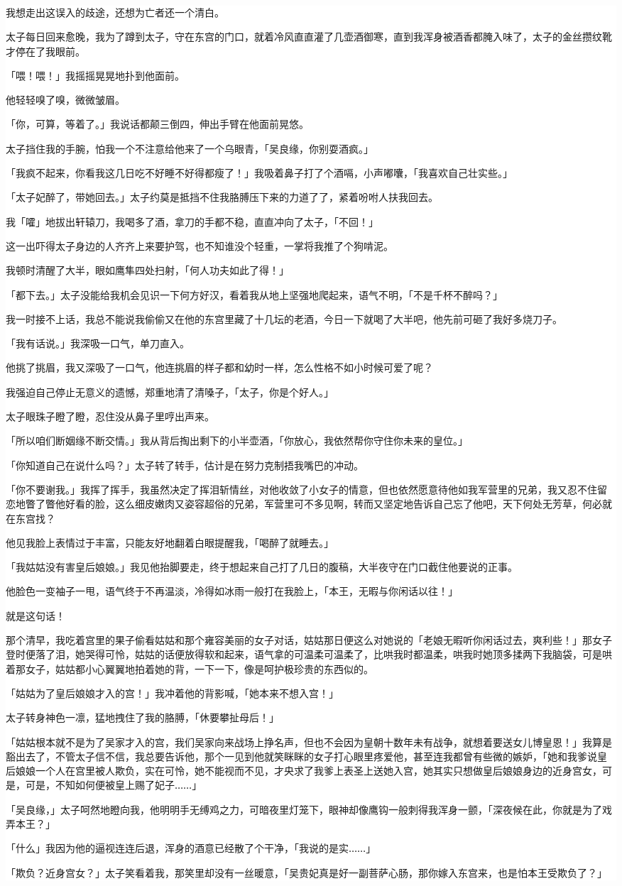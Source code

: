 我想走出这误入的歧途，还想为亡者还一个清白。

太子每日回来愈晚，我为了蹲到太子，守在东宫的门口，就着冷风直直灌了几壶酒御寒，直到我浑身被酒香都腌入味了，太子的金丝攒纹靴才停在了我眼前。

「喂！喂！」我摇摇晃晃地扑到他面前。

他轻轻嗅了嗅，微微皱眉。

「你，可算，等着了。」我说话都颠三倒四，伸出手臂在他面前晃悠。

太子挡住我的手腕，怕我一个不注意给他来了一个乌眼青，「吴良缘，你别耍酒疯。」

「我疯不起来，你看我这几日吃不好睡不好得都瘦了！」我吸着鼻子打了个酒嗝，小声嘟囔，「我喜欢自己壮实些。」

「太子妃醉了，带她回去。」太子约莫是抵挡不住我胳膊压下来的力道了了，紧着吩咐人扶我回去。

我「嚯」地拔出轩辕刀，我喝多了酒，拿刀的手都不稳，直直冲向了太子，「不回！」

这一出吓得太子身边的人齐齐上来要护驾，也不知谁没个轻重，一掌将我推了个狗啃泥。

我顿时清醒了大半，眼如鹰隼四处扫射，「何人功夫如此了得！」

「都下去。」太子没能给我机会见识一下何方好汉，看着我从地上坚强地爬起来，语气不明，「不是千杯不醉吗？」

我一时接不上话，我总不能说我偷偷又在他的东宫里藏了十几坛的老酒，今日一下就喝了大半吧，他先前可砸了我好多烧刀子。

「我有话说。」我深吸一口气，单刀直入。

他挑了挑眉，我又深吸了一口气，他连挑眉的样子都和幼时一样，怎么性格不如小时候可爱了呢？

我强迫自己停止无意义的遗憾，郑重地清了清嗓子，「太子，你是个好人。」

太子眼珠子瞪了瞪，忍住没从鼻子里哼出声来。

「所以咱们断姻缘不断交情。」我从背后掏出剩下的小半壶酒，「你放心，我依然帮你守住你未来的皇位。」

「你知道自己在说什么吗？」太子转了转手，估计是在努力克制捂我嘴巴的冲动。

「你不要谢我。」我挥了挥手，我虽然决定了挥泪斩情丝，对他收敛了小女子的情意，但也依然愿意待他如我军营里的兄弟，我又忍不住留恋地瞥了瞥他好看的脸，这么细皮嫩肉又姿容超俗的兄弟，军营里可不多见啊，转而又坚定地告诉自己忘了他吧，天下何处无芳草，何必就在东宫找？

他见我脸上表情过于丰富，只能友好地翻着白眼提醒我，「喝醉了就睡去。」

「我姑姑没有害皇后娘娘。」我见他抬脚要走，终于想起来自己打了几日的腹稿，大半夜守在门口截住他要说的正事。

他脸色一变袖子一甩，语气终于不再温淡，冷得如冰雨一般打在我脸上，「本王，无暇与你闲话以往！」

就是这句话！

那个清早，我吃着宫里的果子偷看姑姑和那个雍容美丽的女子对话，姑姑那日便这么对她说的「老娘无暇听你闲话过去，爽利些！」那女子登时便落了泪，她哭得可怜，姑姑的话便放得软和起来，语气拿的可温柔可温柔了，比哄我时都温柔，哄我时她顶多揉两下我脑袋，可是哄着那女子，姑姑都小心翼翼地拍着她的背，一下一下，像是呵护极珍贵的东西似的。

「姑姑为了皇后娘娘才入的宫！」我冲着他的背影喊，「她本来不想入宫！」

太子转身神色一凛，猛地拽住了我的胳膊，「休要攀扯母后！」

「姑姑根本就不是为了吴家才入的宫，我们吴家向来战场上挣名声，但也不会因为皇朝十数年未有战争，就想着要送女儿博皇恩！」我算是豁出去了，不管太子信不信，我总要告诉他，那个一见到他就笑眯眯的女子打心眼里疼爱他，甚至连我都曾有些微的嫉妒，「她和我爹说皇后娘娘一个人在宫里被人欺负，实在可怜，她不能视而不见，才央求了我爹上表圣上送她入宫，她其实只想做皇后娘娘身边的近身宫女，可是，可是，不知如何便被皇上赐了妃子……」

「吴良缘，」太子呵然地瞪向我，他明明手无缚鸡之力，可暗夜里灯笼下，眼神却像鹰钩一般刺得我浑身一颤，「深夜候在此，你就是为了戏弄本王？」

「什么」我因为他的逼视连连后退，浑身的酒意已经散了个干净，「我说的是实……」

「欺负？近身宫女？」太子笑看着我，那笑里却没有一丝暖意，「吴贵妃真是好一副菩萨心肠，那你嫁入东宫来，也是怕本王受欺负了？」
